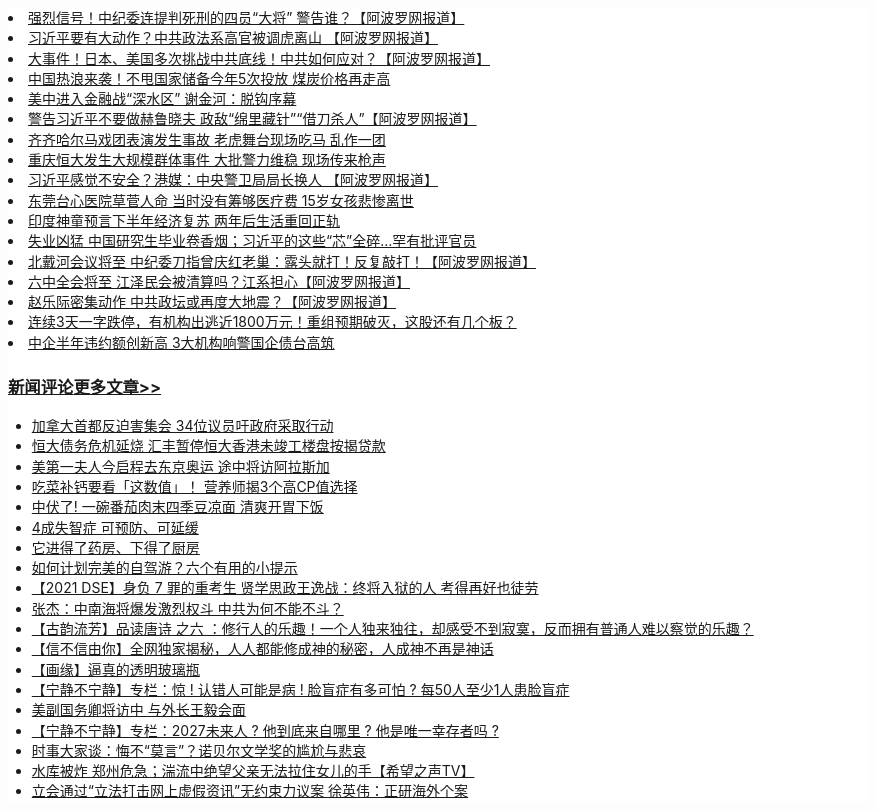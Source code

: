 <li><a href="/topimagenews/20210718/1589472.md" target="_blank">强烈信号！中纪委连提判死刑的四员“大将” 警告谁？【阿波罗网报道】</a></li>
<li><a href="/topimagenews/20210717/1588988.md" target="_blank">习近平要有大动作？中共政法系高官被调虎离山 【阿波罗网报道】</a></li>
<li><a href="/topimagenews/20210717/1588839.md" target="_blank">大事件！日本、美国多次挑战中共底线！中共如何应对？【阿波罗网报道】</a></li>
<li><a href="/topimagenews/20210717/1588653.md" target="_blank">中国热浪来袭！不甩国家储备今年5次投放 煤炭价格再走高</a></li>
<li><a href="/topimagenews/20210716/1587997.md" target="_blank">美中进入金融战“深水区” 谢金河：脱钩序幕</a></li>
<li><a href="/topimagenews/20210715/1587586.md" target="_blank">警告习近平不要做赫鲁晓夫 政敌“绵里藏针”“借刀杀人”【阿波罗网报道】</a></li>
<li><a href="/topimagenews/20210715/1587554.md" target="_blank">齐齐哈尔马戏团表演发生事故 老虎舞台现场吃马 乱作一团</a></li>
<li><a href="/topimagenews/20210715/1587536.md" target="_blank">重庆恒大发生大规模群体事件 大批警力维稳 现场传来枪声</a></li>
<li><a href="/topimagenews/20210715/1587502.md" target="_blank">习近平感觉不安全？港媒：中央警卫局局长换人 【阿波罗网报道】</a></li>
<li><a href="/topimagenews/20210715/1587324.md" target="_blank">东莞台心医院草菅人命 当时没有筹够医疗费 15岁女孩悲惨离世</a></li>
<li><a href="/topimagenews/20210715/1587248.md" target="_blank">印度神童预言下半年经济复苏 两年后生活重回正轨</a></li>
<li><a href="/topimagenews/20210714/1587052.md" target="_blank">失业凶猛 中国研究生毕业卷香烟；习近平的这些“芯”全碎&#8230;罕有批评官员</a></li>
<li><a href="/topimagenews/20210714/1586860.md" target="_blank">北戴河会议将至 中纪委刀指曾庆红老巢：露头就打！反复敲打！【阿波罗网报道】</a></li>
<li><a href="/topimagenews/20210713/1586149.md" target="_blank">六中全会将至 江泽民会被清算吗？江系担心【阿波罗网报道】</a></li>
<li><a href="/topimagenews/20210713/1586069.md" target="_blank">赵乐际密集动作 中共政坛或再度大地震？【阿波罗网报道】</a></li>
<li><a href="/topimagenews/20210713/1586042.md" target="_blank">连续3天一字跌停，有机构出逃近1800万元！重组预期破灭，这股还有几个板？</a></li>
<li><a href="/topimagenews/20210713/1585784.md" target="_blank">中企半年违约额创新高 3大机构响警国企债台高筑</a></li>

</ul>
</div>
<div class="catlist">
<h3><a href="/comments/" target="_blank">新闻评论</a><span><a href="/comments/" target="_blank" rel="nofollow">更多文章>></a></span></h3>
<ul>
<li><a href="/comments/20210722/1591643.md" target="_blank">加拿大首都反迫害集会 34位议员吁政府采取行动</a></li>
<li><a href="/comments/20210722/1591641.md" target="_blank">恒大债务危机延烧 汇丰暂停恒大香港未竣工楼盘按揭贷款</a></li>
<li><a href="/comments/20210722/1591629.md" target="_blank">美第一夫人今启程去东京奥运 途中将访阿拉斯加</a></li>
<li><a href="/comments/20210722/1591628.md" target="_blank">吃菜补钙要看「这数值」！ 营养师揭3个高CP值选择</a></li>
<li><a href="/comments/20210722/1591627.md" target="_blank">中伏了! 一碗番茄肉末四季豆凉面 清爽开胃下饭</a></li>
<li><a href="/comments/20210722/1591617.md" target="_blank">4成失智症 可预防、可延缓</a></li>
<li><a href="/comments/20210722/1591616.md" target="_blank">它进得了药房、下得了厨房</a></li>
<li><a href="/comments/20210722/1591615.md" target="_blank">如何计划完美的自驾游？六个有用的小提示</a></li>
<li><a href="/comments/20210722/1591606.md" target="_blank">【2021 DSE】身负 7 罪的重考生 贤学思政王逸战：终将入狱的人 考得再好也徒劳</a></li>
<li><a href="/comments/20210721/1591595.md" target="_blank">张杰：中南海将爆发激烈权斗 中共为何不能不斗？</a></li>
<li><a href="/comments/20210721/1591566.md" target="_blank">【古韵流芳】品读唐诗 之六 ：修行人的乐趣！一个人独来独往，却感受不到寂寞，反而拥有普通人难以察觉的乐趣？</a></li>
<li><a href="/comments/20210721/1591565.md" target="_blank">【信不信由你】全网独家揭秘，人人都能修成神的秘密，人成神不再是神话</a></li>
<li><a href="/comments/20210721/1591564.md" target="_blank">【画缘】逼真的透明玻璃瓶</a></li>
<li><a href="/comments/20210721/1591563.md" target="_blank">【宁静不宁静】专栏：惊 ! 认错人可能是病 ! 脸盲症有多可怕 ? 每50人至少1人患脸盲症</a></li>
<li><a href="/comments/20210721/1591562.md" target="_blank">美副国务卿将访中 与外长王毅会面</a></li>
<li><a href="/comments/20210721/1591561.md" target="_blank">【宁静不宁静】专栏：2027未来人 ? 他到底来自哪里 ? 他是唯一幸存者吗 ?</a></li>
<li><a href="/comments/20210721/1591536.md" target="_blank">时事大家谈：悔不“莫言”？诺贝尔文学奖的尴尬与悲哀</a></li>
<li><a href="/comments/20210721/1591529.md" target="_blank">水库被炸 郑州危急；湍流中绝望父亲无法拉住女儿的手【希望之声TV】</a></li>
<li><a href="/comments/20210721/1591528.md" target="_blank">立会通过“立法打击网上虚假资讯”无约束力议案 徐英伟：正研海外个案</a></li>